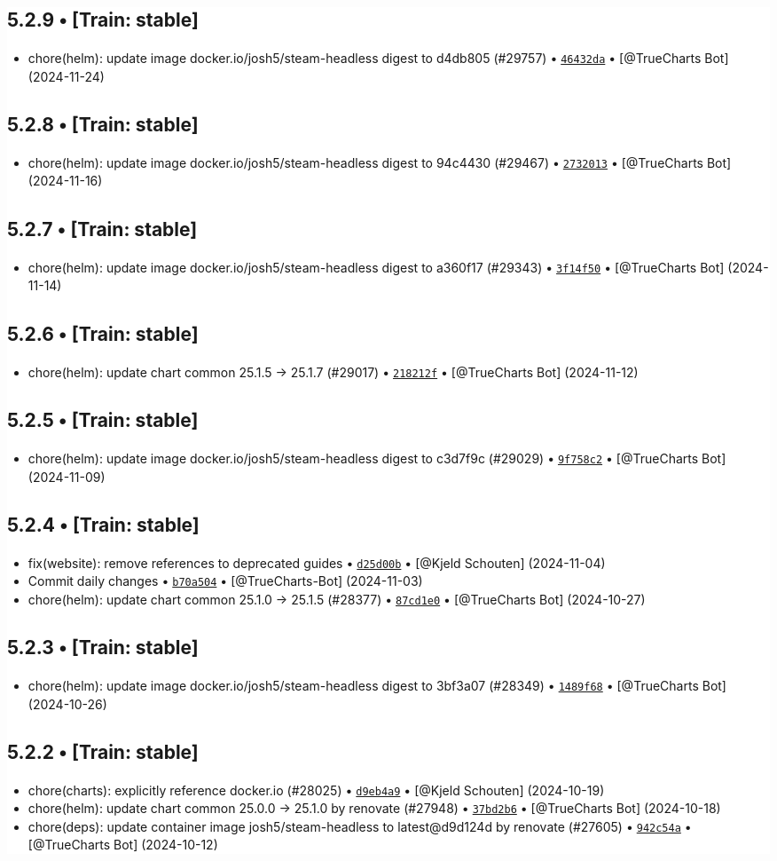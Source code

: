 ## 5.2.9 • [Train: stable]

- chore(helm): update image docker.io/josh5/steam-headless digest to d4db805 (#29757) • [`46432da`](https://github.com/trueforge-org/truecharts/commit/46432da4f2e9bd9fed1294c0d2afc297341eedd9) • [@TrueCharts Bot] (2024-11-24)

## 5.2.8 • [Train: stable]

- chore(helm): update image docker.io/josh5/steam-headless digest to 94c4430 (#29467) • [`2732013`](https://github.com/trueforge-org/truecharts/commit/27320137eac92597bb7545861239ff25e8a42bbf) • [@TrueCharts Bot] (2024-11-16)

## 5.2.7 • [Train: stable]

- chore(helm): update image docker.io/josh5/steam-headless digest to a360f17 (#29343) • [`3f14f50`](https://github.com/trueforge-org/truecharts/commit/3f14f50709ca053c0b66ff13280a02952bca52db) • [@TrueCharts Bot] (2024-11-14)

## 5.2.6 • [Train: stable]

- chore(helm): update chart common 25.1.5 → 25.1.7 (#29017) • [`218212f`](https://github.com/trueforge-org/truecharts/commit/218212f2cc665d455eda6cf886c66567b33821f7) • [@TrueCharts Bot] (2024-11-12)

## 5.2.5 • [Train: stable]

- chore(helm): update image docker.io/josh5/steam-headless digest to c3d7f9c (#29029) • [`9f758c2`](https://github.com/trueforge-org/truecharts/commit/9f758c29127e992bd56066d18fab1a30f73fc3a0) • [@TrueCharts Bot] (2024-11-09)

## 5.2.4 • [Train: stable]

- fix(website): remove references to deprecated guides • [`d25d00b`](https://github.com/trueforge-org/truecharts/commit/d25d00b9c237f6cbe63941158ccffe03ed9943e9) • [@Kjeld Schouten] (2024-11-04)
- Commit daily changes • [`b70a504`](https://github.com/trueforge-org/truecharts/commit/b70a504cf21acb2c97518fb6fb1b8ee135e7742d) • [@TrueCharts-Bot] (2024-11-03)
- chore(helm): update chart common 25.1.0 → 25.1.5 (#28377) • [`87cd1e0`](https://github.com/trueforge-org/truecharts/commit/87cd1e0ffc172db80563fa0972e8940e80c01235) • [@TrueCharts Bot] (2024-10-27)

## 5.2.3 • [Train: stable]

- chore(helm): update image docker.io/josh5/steam-headless digest to 3bf3a07 (#28349) • [`1489f68`](https://github.com/trueforge-org/truecharts/commit/1489f68208334a718248951701b8521edd3f56a4) • [@TrueCharts Bot] (2024-10-26)

## 5.2.2 • [Train: stable]

- chore(charts): explicitly reference docker.io (#28025) • [`d9eb4a9`](https://github.com/trueforge-org/truecharts/commit/d9eb4a96dddfe7ddede2de3b54e4a9c8a50d5212) • [@Kjeld Schouten] (2024-10-19)
- chore(helm): update chart common 25.0.0 → 25.1.0 by renovate (#27948) • [`37bd2b6`](https://github.com/trueforge-org/truecharts/commit/37bd2b67d5bdb5ac56a2f3d3f82a16353275ab67) • [@TrueCharts Bot] (2024-10-18)
- chore(deps): update container image josh5/steam-headless to latest@d9d124d by renovate (#27605) • [`942c54a`](https://github.com/trueforge-org/truecharts/commit/942c54aaea704e5c818f9056e7aa212d90fff8ba) • [@TrueCharts Bot] (2024-10-12)
